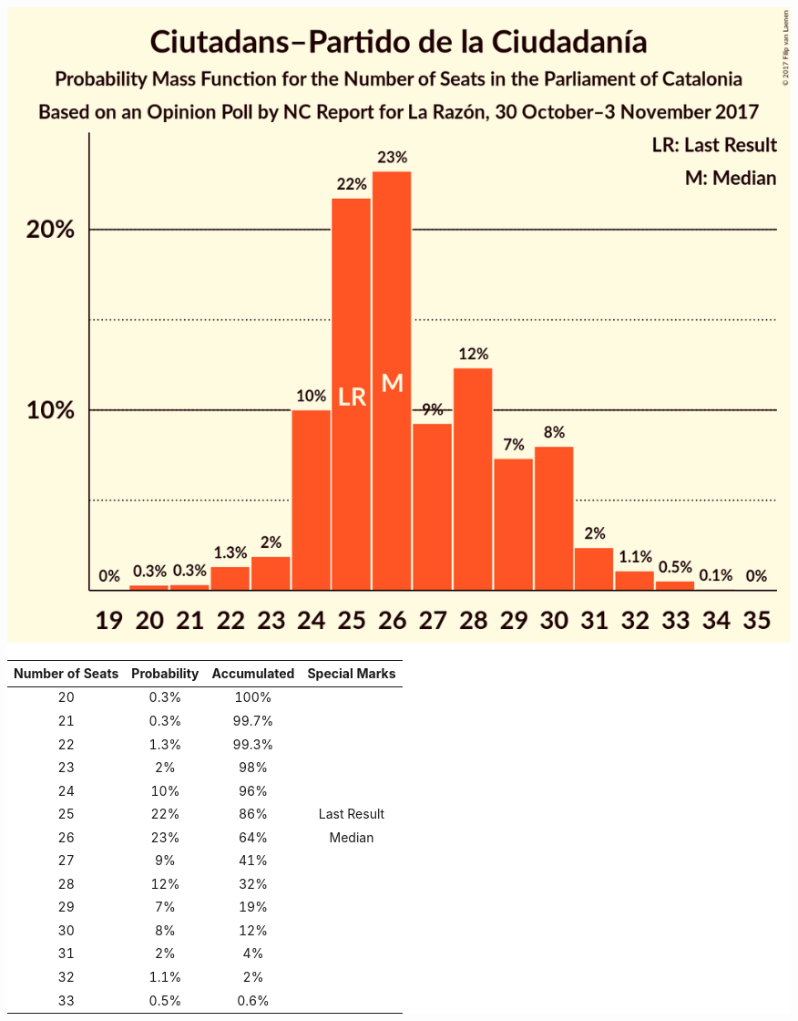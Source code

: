 ![Graph with seats probability mass function not yet produced](2017-11-03-NCReport-seats-pmf-ciutadans–partidodelaciudadanía.png "Seats Probability Mass Function")

| Number of Seats | Probability | Accumulated | Special Marks |
|:---------------:|:-----------:|:-----------:|:-------------:|
| 20 | 0.3% | 100% |  |
| 21 | 0.3% | 99.7% |  |
| 22 | 1.3% | 99.3% |  |
| 23 | 2% | 98% |  |
| 24 | 10% | 96% |  |
| 25 | 22% | 86% | Last Result |
| 26 | 23% | 64% | Median |
| 27 | 9% | 41% |  |
| 28 | 12% | 32% |  |
| 29 | 7% | 19% |  |
| 30 | 8% | 12% |  |
| 31 | 2% | 4% |  |
| 32 | 1.1% | 2% |  |
| 33 | 0.5% | 0.6% |  |